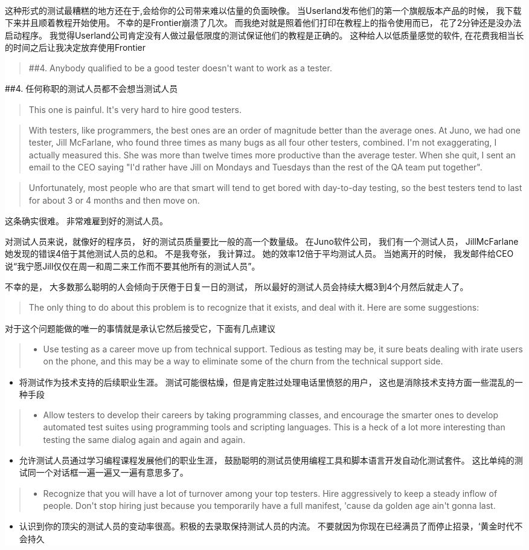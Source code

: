 
这种形式的测试最糟糕的地方还在于,会给你的公司带来难以估量的负面映像。 当Userland发布他们的第一个旗舰版本产品的时候， 我下载下来并且顺着教程开始使用。 不幸的是Frontier崩溃了几次。 而我绝对就是照着他们打印在教程上的指令使用而已， 花了2分钟还是没办法启动程序。 我觉得Userland公司肯定没有人做过最低限度的测试保证他们的教程是正确的。 这种给人以低质量感觉的软件, 在花费我相当长的时间之后让我决定放弃使用Frontier


>##4. Anybody qualified to be a good tester doesn't want to work as a tester.


##4. 任何称职的测试人员都不会想当测试人员


>This one is painful. It's very hard to hire good testers. 


>With testers, like programmers, the best ones are an order of magnitude better than the average ones. At Juno, we had one tester, Jill McFarlane, who found three times as many bugs as all four other testers, combined. I'm not exaggerating, I actually measured this. She was more than twelve times more productive than the average tester. When she quit, I sent an email to the CEO saying "I'd rather have Jill on Mondays and Tuesdays than the rest of the QA team put together".


>Unfortunately, most people who are that smart will tend to get bored with day-to-day testing, so the best testers tend to last for about 3 or 4 months and then move on.


这条确实很难。 非常难雇到好的测试人员。


对测试人员来说，就像好的程序员， 好的测试员质量要比一般的高一个数量级。 在Juno软件公司， 我们有一个测试人员， JillMcFarlane她发现的错误4倍于其他测试人员的总和。 不是我夸张， 我计算过。 她的效率12倍于平均测试人员。 当她离开的时候， 我发邮件给CEO说“我宁愿Jill仅仅在周一和周二来工作而不要其他所有的测试人员”。


不幸的是， 大多数那么聪明的人会倾向于厌倦于日复一日的测试， 所以最好的测试人员会持续大概3到4个月然后就走人了。


>The only thing to do about this problem is to recognize that it exists, and deal with it. Here are some suggestions:


对于这个问题能做的唯一的事情就是承认它然后接受它，下面有几点建议


>  *	Use testing as a career move up from technical support. Tedious as testing may be, it sure beats dealing with irate users on the phone, and this may be a way to eliminate some of the churn from the technical support side.


  *	将测试作为技术支持的后续职业生涯。 测试可能很枯燥，但是肯定胜过处理电话里愤怒的用户， 这也是消除技术支持方面一些混乱的一种手段


>  *	Allow testers to develop their careers by taking programming classes, and encourage the smarter ones to develop automated test suites using programming tools and scripting languages. This is a heck of a lot more interesting than testing the same dialog again and again and again.


  *	允许测试人员通过学习编程课程发展他们的职业生涯， 鼓励聪明的测试员使用编程工具和脚本语言开发自动化测试套件。 这比单纯的测试同一个对话框一遍一遍又一遍有意思多了。


>  *	Recognize that you will have a lot of turnover among your top testers. Hire aggressively to keep a steady inflow of people. Don't stop hiring just because you temporarily have a full manifest, 'cause da golden age ain't gonna last.


  *	认识到你的顶尖的测试人员的变动率很高。积极的去录取保持测试人员的内流。 不要就因为你现在已经满员了而停止招录，‘黄金时代不会持久 

